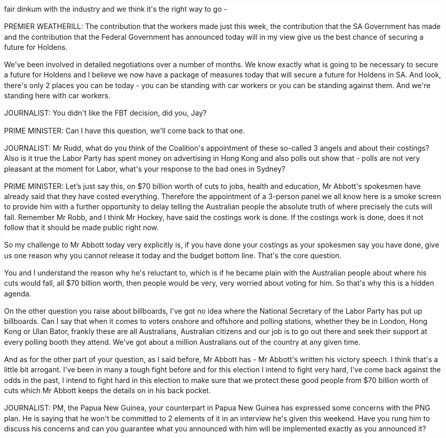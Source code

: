  fair dinkum with the industry and we think it's the right way to go -     

 PREMIER WEATHERILL: The contribution that the workers made just this week, the  contribution that the SA Government has made and the contribution that the Federal  Government has announced today will in my view give us the best chance of  securing a future for Holdens.    

 We've been involved in detailed negotiations over a number of months. We know  exactly what is going to be necessary to secure a future for Holdens and I believe we  now have a package of measures today that will secure a future for Holdens in SA.  And look, there's only 2 places you can be today - you can be standing with car  workers or you can be standing against them. And we're standing here with car  workers.    

 JOURNALIST: You didn't like the FBT decision, did you, Jay?    

 PRIME MINISTER: Can I have this question, we'll come back to that one.    

 JOURNALIST: Mr Rudd, what do you think of the Coalition's appointment of these  so-called 3 angels and about their costings? Also is it true the Labor Party has spent  money on advertising in Hong Kong and also polls out show that - polls are not very  pleasant at the moment for Labor, what's your response to the bad ones in Sydney? 

 

 PRIME MINISTER: Let’s just say this, on $70 billion worth of cuts to jobs, health and  education, Mr Abbott's spokesmen have already said that they have costed  everything. Therefore the appointment of a 3-person panel we all know here is a  smoke screen to provide him with a further opportunity to delay telling the Australian  people the absolute truth of where precisely the cuts will fall. Remember Mr Robb,  and I think Mr Hockey, have said the costings work is done. If the costings work is  done, does it not follow that it should be made public right now.  

 

 So my challenge to Mr Abbott today very explicitly is, if you have done your costings  as your spokesmen say you have done, give us one reason why you cannot release  it today and the budget bottom line. That's the core question.     

 You and I understand the reason why he's reluctant to, which is if he became plain  with the Australian people about where his cuts would fall, all $70 billion worth, then  people would be very, very worried about voting for him. So that's why this is a  hidden agenda.  

 

 On the other question you raise about billboards, I've got no idea where the National  Secretary of the Labor Party has put up billboards. Can I say that when it comes to  voters onshore and offshore and polling stations, whether they be in London, Hong  Kong or Ulan Bator, frankly these are all Australians, Australian citizens and our job  is to go out there and seek their support at every polling booth they attend. We've got  about a million Australians out of the country at any given time.    

 And as for the other part of your question, as I said before, Mr Abbott has - Mr  Abbott's written his victory speech. I think that's a little bit arrogant. I've been in many  a tough fight before and for this election I intend to fight very hard, I've come back  against the odds in the past, I intend to fight hard in this election to make sure that  we protect these good people from $70 billion worth of cuts which Mr Abbott keeps  the details on in his back pocket.    

 JOURNALIST: PM, the Papua New Guinea, your counterpart in Papua New Guinea  has expressed some concerns with the PNG plan. He is saying that he won't be  committed to 2 elements of it in an interview he's given this weekend. Have you rung  him to discuss his concerns and can you guarantee what you announced with him  will be implemented exactly as you announced it? 
